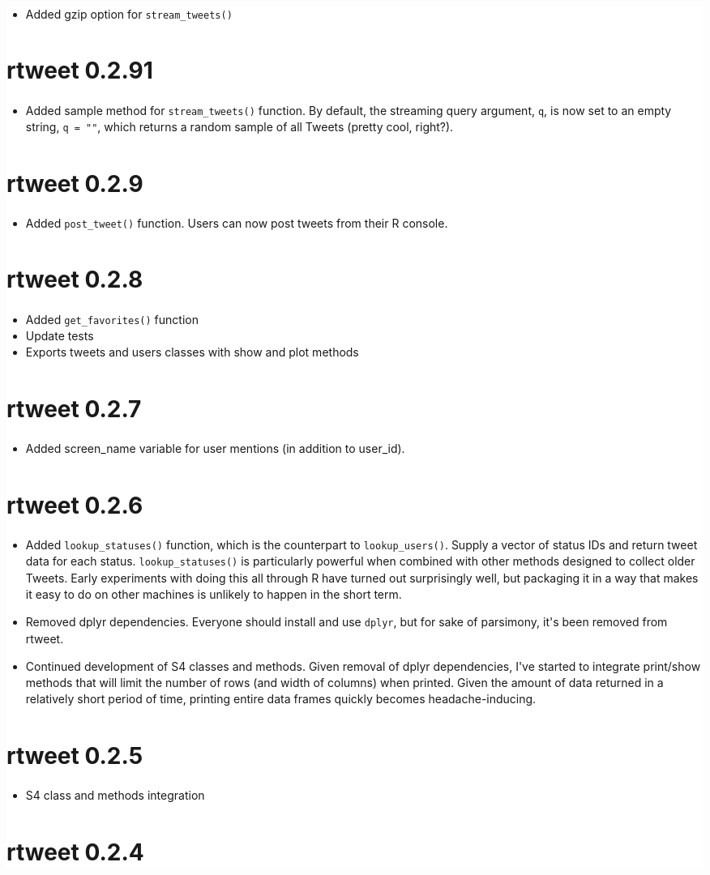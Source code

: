 * Added gzip option for `stream_tweets()`

# rtweet 0.2.91

* Added sample method for `stream_tweets()` function. By default,
the streaming query argument, `q`, is now set to an empty string,
`q = ""`, which returns a random sample of all Tweets
(pretty cool, right?).

# rtweet 0.2.9

* Added `post_tweet()` function. Users can now post tweets from their R console.

# rtweet 0.2.8

* Added `get_favorites()` function
* Update tests
* Exports tweets and users classes with show and plot methods

# rtweet 0.2.7

* Added screen_name variable for user mentions (in addition to user_id).

# rtweet 0.2.6

* Added `lookup_statuses()` function, which is the counterpart to
`lookup_users()`. Supply a vector of status IDs and return tweet data
for each status. `lookup_statuses()` is particularly powerful when
combined with other methods designed to collect older Tweets. Early
experiments with doing this all through R have turned out surprisingly
well, but packaging it in a way that makes it easy to do on other
machines is unlikely to happen in the short term.

* Removed dplyr dependencies. Everyone should install and use `dplyr`,
but for sake of parsimony, it's been removed from rtweet.

* Continued development of S4 classes and methods. Given removal of
dplyr dependencies, I've started to integrate print/show methods that
will limit the number of rows (and width of columns) when printed.
Given the amount of data returned in a relatively short period of time,
printing entire data frames quickly becomes headache-inducing.

# rtweet 0.2.5

* S4 class and methods integration

# rtweet 0.2.4
